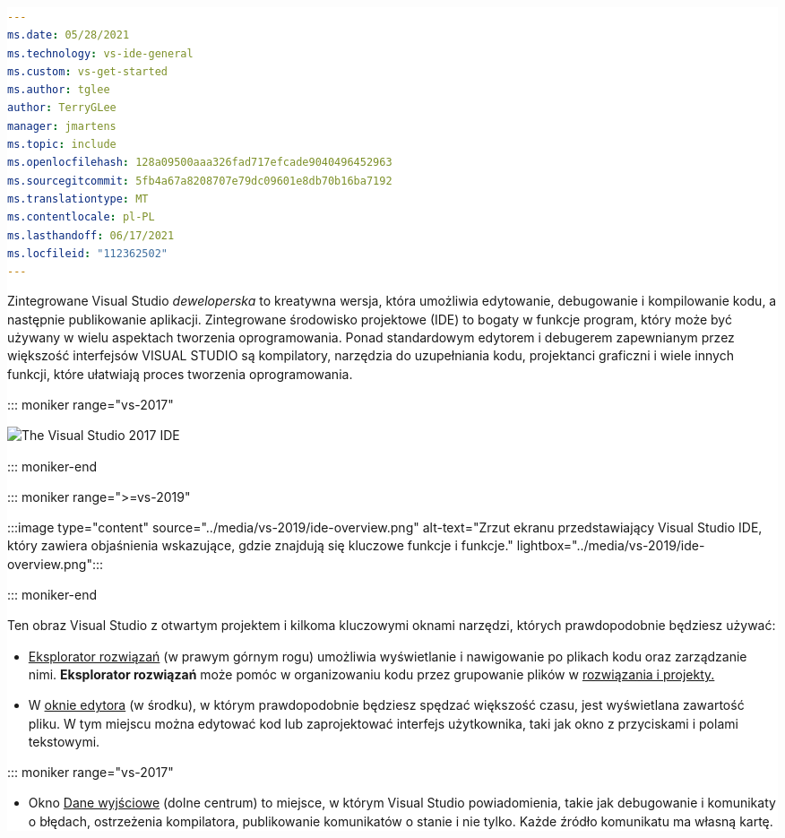 ```yaml
---
ms.date: 05/28/2021
ms.technology: vs-ide-general
ms.custom: vs-get-started
ms.author: tglee
author: TerryGLee
manager: jmartens
ms.topic: include
ms.openlocfilehash: 128a09500aaa326fad717efcade9040496452963
ms.sourcegitcommit: 5fb4a67a8208707e79dc09601e8db70b16ba7192
ms.translationtype: MT
ms.contentlocale: pl-PL
ms.lasthandoff: 06/17/2021
ms.locfileid: "112362502"
---
```

Zintegrowane Visual Studio *deweloperska* to kreatywna wersja, która umożliwia edytowanie, debugowanie i kompilowanie kodu, a następnie publikowanie aplikacji. Zintegrowane środowisko projektowe (IDE) to bogaty w funkcje program, który może być używany w wielu aspektach tworzenia oprogramowania. Ponad standardowym edytorem i debugerem zapewnianym przez większość interfejsów VISUAL STUDIO są kompilatory, narzędzia do uzupełniania kodu, projektanci graficzni i wiele innych funkcji, które ułatwiają proces tworzenia oprogramowania.

::: moniker range="vs-2017"

![The Visual Studio 2017 IDE](../media/visual-studio-ide.png)

::: moniker-end

::: moniker range=">=vs-2019"

:::image type="content" source="../media/vs-2019/ide-overview.png" alt-text="Zrzut ekranu przedstawiający Visual Studio IDE, który zawiera objaśnienia wskazujące, gdzie znajdują się kluczowe funkcje i funkcje." lightbox="../media/vs-2019/ide-overview.png":::

::: moniker-end

Ten obraz Visual Studio z otwartym projektem i kilkoma kluczowymi oknami narzędzi, których prawdopodobnie będziesz używać:

- [Eksplorator rozwiązań](../../ide/solutions-and-projects-in-visual-studio.md) (w prawym górnym rogu) umożliwia wyświetlanie i nawigowanie po plikach kodu oraz zarządzanie nimi. **Eksplorator rozwiązań** może pomóc w organizowaniu kodu przez grupowanie plików w [rozwiązania i projekty.](../tutorial-projects-solutions.md)

- W [oknie edytora](../../ide/writing-code-in-the-code-and-text-editor.md) (w środku), w którym prawdopodobnie będziesz spędzać większość czasu, jest wyświetlana zawartość pliku. W tym miejscu można edytować kod lub zaprojektować interfejs użytkownika, taki jak okno z przyciskami i polami tekstowymi.

::: moniker range="vs-2017"

- Okno [Dane wyjściowe](../../ide/reference/output-window.md) (dolne centrum) to miejsce, w którym Visual Studio powiadomienia, takie jak debugowanie i komunikaty o błędach, ostrzeżenia kompilatora, publikowanie komunikatów o stanie i nie tylko. Każde źródło komunikatu ma własną kartę.
